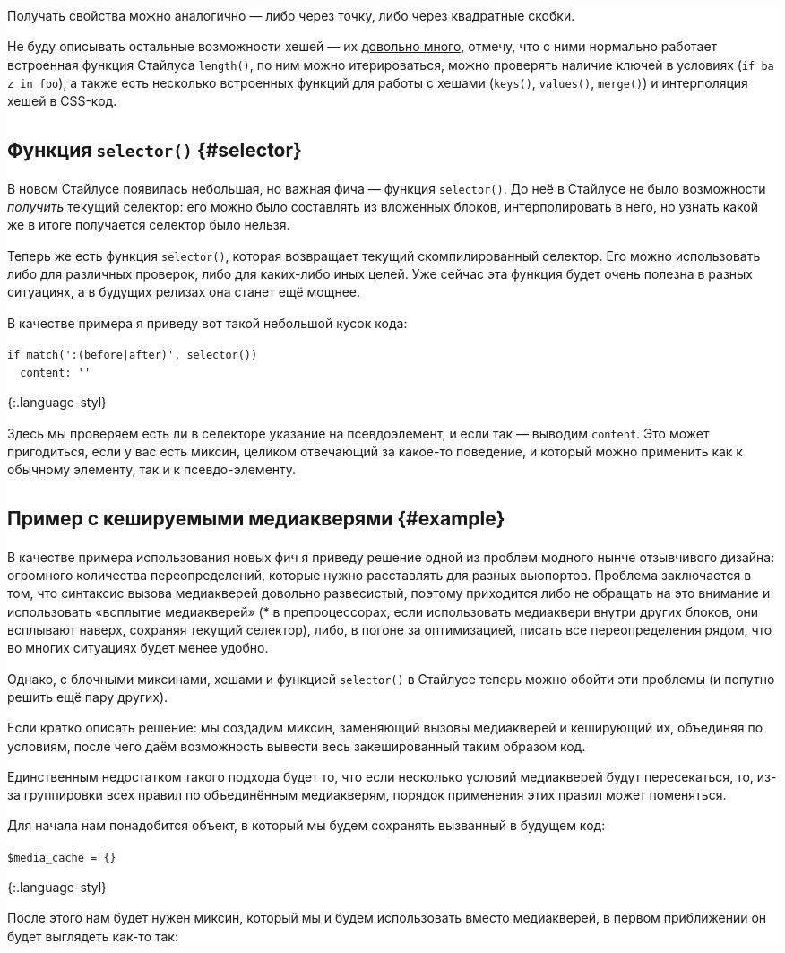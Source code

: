 Получать свойства можно аналогично — либо через точку, либо через квадратные скобки.

Не буду описывать остальные возможности хешей — их [довольно много](http://learnboost.github.io/stylus/docs/hashes.html), отмечу, что с ними нормально работает встроенная функция Стайлуса `length()`, по ним можно итерироваться, можно проверять наличие ключей в условиях (`if baz in foo`), а также есть несколько встроенных функций для работы с хешами (`keys()`, `values()`, `merge()`) и интерполяция хешей в CSS-код.

## Функция `selector()` {#selector}

В новом Стайлусе появилась небольшая, но важная фича — функция `selector()`. До неё в Стайлусе не было возможности _получить_ текущий селектор: его можно было составлять из вложенных блоков, интерполировать в него, но узнать какой же в итоге получается селектор было нельзя.

Теперь же есть функция `selector()`, которая возвращает текущий скомпилированный селектор. Его можно использовать либо для различных проверок, либо для каких-либо иных целей. Уже сейчас эта функция будет очень полезна в разных ситуациях, а в будущих релизах она станет ещё мощнее.

В качестве примера я приведу вот такой небольшой кусок кода:

    if match(':(before|after)', selector())
      content: ''
{:.language-styl}

Здесь мы проверяем есть ли в селекторе указание на псевдоэлемент, и если так — выводим `content`. Это может пригодиться, если у вас есть миксин, целиком отвечающий за какое-то поведение, и который можно применить как к обычному элементу, так и к псевдо-элементу.

## Пример с кешируемыми медиакверями {#example}

В качестве примера использования новых фич я приведу решение одной из проблем модного нынче отзывчивого дизайна: огромного количества переопределений, которые нужно расставлять для разных вьюпортов. Проблема заключается в том, что синтаксис вызова медиакверей довольно развесистый, поэтому приходится либо не обращать на это внимание и использовать <span class="sidenote" id="bubbling">«всплытие медиакверей» (* в препроцессорах, если использовать медиаквери внутри других блоков, они всплывают наверх, сохраняя текущий селектор)</span>, либо, в погоне за оптимизацией, писать все переопределения рядом, что во многих ситуациях будет менее удобно.

Однако, с блочными миксинами, хешами и функцией `selector()` в Стайлусе теперь можно обойти эти проблемы (и попутно решить ещё пару других).

Если кратко описать решение: мы создадим миксин, заменяющий вызовы медиакверей и кеширующий их, объединяя по условиям, после чего даём возможность вывести весь закешированный таким образом код.

Единственным недостатком такого подхода будет то, что если несколько условий медиакверей будут пересекаться, то, из-за группировки всех правил по объединённым медиакверям, порядок применения этих правил может поменяться.

Для начала нам понадобится объект, в который мы будем сохранять вызванный в будущем код:

    $media_cache = {}
{:.language-styl}

После этого нам будет нужен миксин, который мы и будем использовать вместо медиакверей, в первом приближении он будет выглядеть как-то так:

